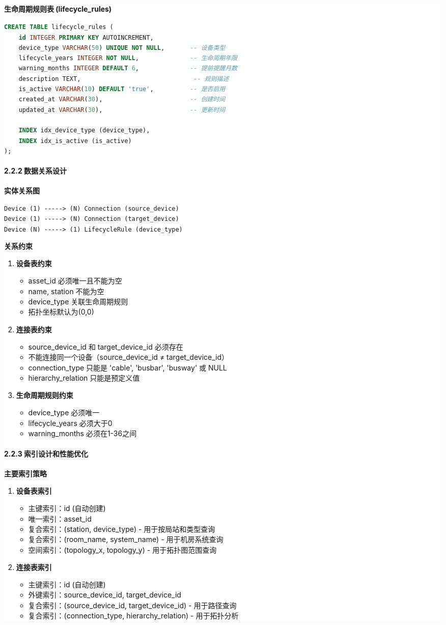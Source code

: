 **生命周期规则表 (lifecycle_rules)**
```sql
CREATE TABLE lifecycle_rules (
    id INTEGER PRIMARY KEY AUTOINCREMENT,
    device_type VARCHAR(50) UNIQUE NOT NULL,       -- 设备类型
    lifecycle_years INTEGER NOT NULL,              -- 生命周期年限
    warning_months INTEGER DEFAULT 6,              -- 提前提醒月数
    description TEXT,                               -- 规则描述
    is_active VARCHAR(10) DEFAULT 'true',          -- 是否启用
    created_at VARCHAR(30),                        -- 创建时间
    updated_at VARCHAR(30),                        -- 更新时间
    
    INDEX idx_device_type (device_type),
    INDEX idx_is_active (is_active)
);
```

#### 2.2.2 数据关系设计

**实体关系图**
```
Device (1) -----> (N) Connection (source_device)
Device (1) -----> (N) Connection (target_device)
Device (N) -----> (1) LifecycleRule (device_type)
```

**关系约束**
1. **设备表约束**
   - asset_id 必须唯一且不能为空
   - name, station 不能为空
   - device_type 关联生命周期规则
   - 拓扑坐标默认为(0,0)

2. **连接表约束**
   - source_device_id 和 target_device_id 必须存在
   - 不能连接同一个设备（source_device_id ≠ target_device_id）
   - connection_type 只能是 'cable', 'busbar', 'busway' 或 NULL
   - hierarchy_relation 只能是预定义值

3. **生命周期规则约束**
   - device_type 必须唯一
   - lifecycle_years 必须大于0
   - warning_months 必须在1-36之间

#### 2.2.3 索引设计和性能优化

**主要索引策略**
1. **设备表索引**
   - 主键索引：id (自动创建)
   - 唯一索引：asset_id
   - 复合索引：(station, device_type) - 用于按局站和类型查询
   - 复合索引：(room_name, system_name) - 用于机房系统查询
   - 空间索引：(topology_x, topology_y) - 用于拓扑图范围查询

2. **连接表索引**
   - 主键索引：id (自动创建)
   - 外键索引：source_device_id, target_device_id
   - 复合索引：(source_device_id, target_device_id) - 用于路径查询
   - 复合索引：(connection_type, hierarchy_relation) - 用于拓扑分析

